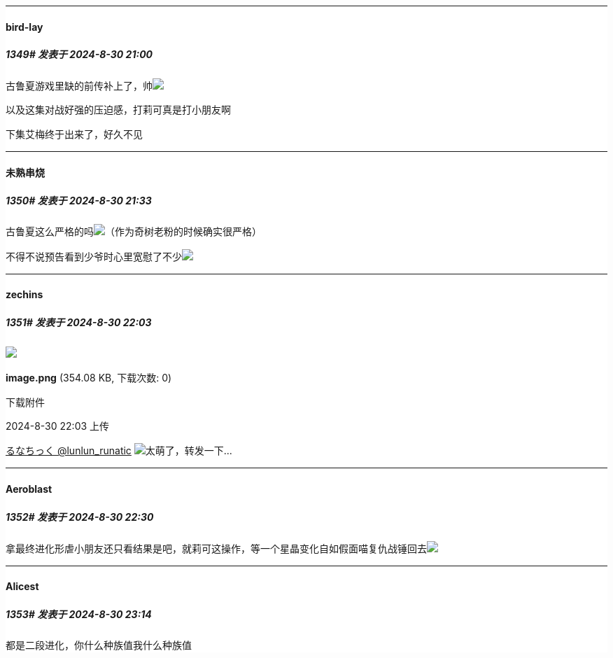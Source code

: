 
*****

####  bird-lay  
##### 1349#       发表于 2024-8-30 21:00

古鲁夏游戏里缺的前传补上了，帅<img src="https://static.saraba1st.com/image/smiley/face2017/072.png" referrerpolicy="no-referrer">

以及这集对战好强的压迫感，打莉可真是打小朋友啊

下集艾梅终于出来了，好久不见


*****

####  未熟串烧  
##### 1350#       发表于 2024-8-30 21:33

古鲁夏这么严格的吗<img src="https://static.saraba1st.com/image/smiley/face2017/109.png" referrerpolicy="no-referrer">（作为奇树老粉的时候确实很严格）

不得不说预告看到少爷时心里宽慰了不少<img src="https://static.saraba1st.com/image/smiley/face2017/074.png" referrerpolicy="no-referrer">


*****

####  zechins  
##### 1351#       发表于 2024-8-30 22:03

<img src="https://img.saraba1st.com/forum/202408/30/220323h20td2dh044duh8h.png" referrerpolicy="no-referrer">

<strong>image.png</strong> (354.08 KB, 下载次数: 0)

下载附件

2024-8-30 22:03 上传

[るなちっく @lunlun_runatic](https://x.com/lunlun_runatic/status/1829513828943679565)
<img src="https://static.saraba1st.com/image/smiley/face2017/072.png" referrerpolicy="no-referrer">太萌了，转发一下...


*****

####  Aeroblast  
##### 1352#       发表于 2024-8-30 22:30

拿最终进化形虐小朋友还只看结果是吧，就莉可这操作，等一个星晶变化自如假面喵复仇战锤回去<img src="https://static.saraba1st.com/image/smiley/face2017/086.png" referrerpolicy="no-referrer">


*****

####  Alicest  
##### 1353#       发表于 2024-8-30 23:14

都是二段进化，你什么种族值我什么种族值
